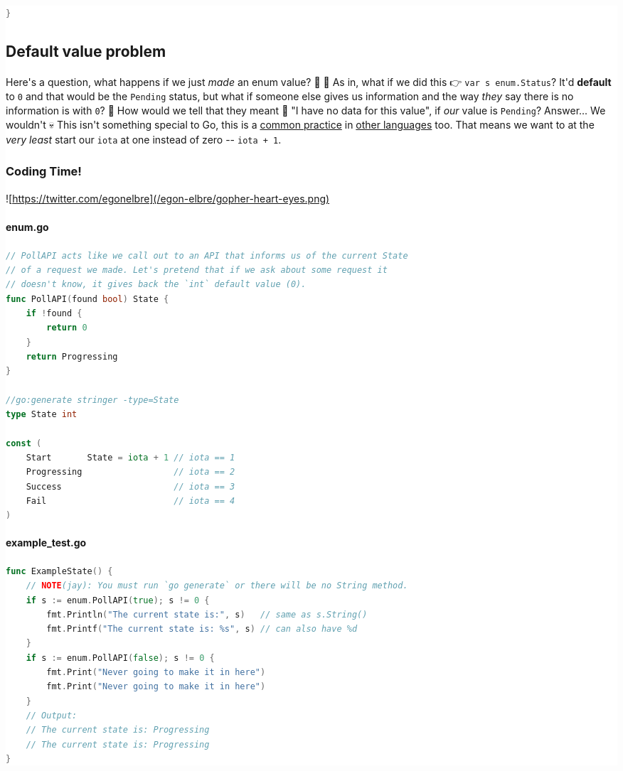 ```go
}
```

## Default value problem

Here's a question, what happens if we just _made_ an enum value? 🤔 🤨 As in,
what if we did this 👉 `var s enum.Status`? It'd **default** to `0` and that
would be the `Pending` status, but what if someone else gives us information
and the way _they_ say there is no information is with `0`? 👀 How would we
tell that they meant 💬 "I have no data for this value", if _our_ value is
`Pending`? Answer... We wouldn't 💀 This isn't something special to Go, this is a
[common
practice](https://stackoverflow.com/questions/12593061/define-an-unknown-or-null-value-in-an-enum)
in [other
languages](https://docs.microsoft.com/en-us/previous-versions/dotnet/netframework-3.0/ms182149(v=vs.80)?redirectedfrom=MSDN)
too. That means we want to at the _very least_ start our `iota` at one instead
of zero -- `iota + 1`.

### Coding Time!

![https://twitter.com/egonelbre](/egon-elbre/gopher-heart-eyes.png)

#### enum.go

```go
// PollAPI acts like we call out to an API that informs us of the current State
// of a request we made. Let's pretend that if we ask about some request it
// doesn't know, it gives back the `int` default value (0).
func PollAPI(found bool) State {
	if !found {
		return 0
	}
	return Progressing
}

//go:generate stringer -type=State
type State int

const (
	Start       State = iota + 1 // iota == 1
	Progressing                  // iota == 2
	Success                      // iota == 3
	Fail                         // iota == 4
)
```

#### example_test.go

```go
func ExampleState() {
	// NOTE(jay): You must run `go generate` or there will be no String method.
	if s := enum.PollAPI(true); s != 0 {
		fmt.Println("The current state is:", s)   // same as s.String()
		fmt.Printf("The current state is: %s", s) // can also have %d
	}
	if s := enum.PollAPI(false); s != 0 {
		fmt.Print("Never going to make it in here")
		fmt.Print("Never going to make it in here")
	}
	// Output:
	// The current state is: Progressing
	// The current state is: Progressing
}
```